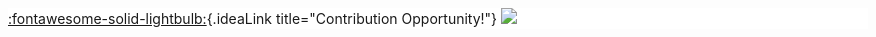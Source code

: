 [:fontawesome-solid-lightbulb:](../../contributing/index.md){.ideaLink title="Contribution Opportunity!"}
<img src="https://pnptelemetry.azurewebsites.net/list-formatting/docs/groupings/sp-css-backgroundColor" />